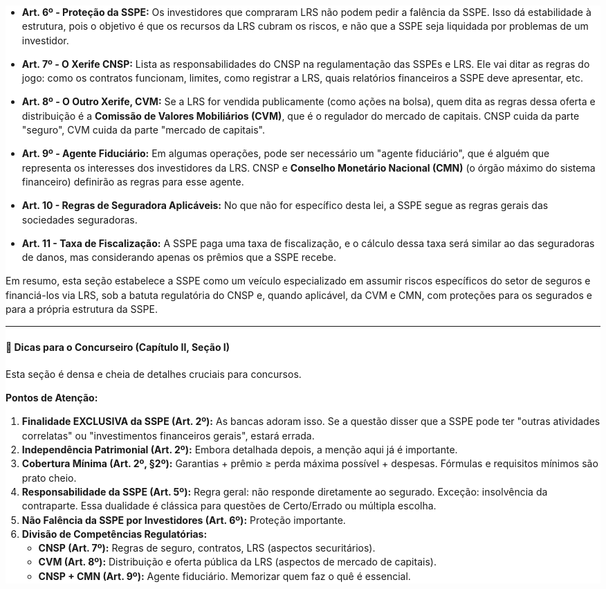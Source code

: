 * **Art. 6º - Proteção da SSPE:** Os investidores que compraram LRS não podem pedir a falência da SSPE. Isso dá
  estabilidade à estrutura, pois o objetivo é que os recursos da LRS cubram os riscos, e não que a SSPE seja liquidada
  por problemas de um investidor.

* **Art. 7º - O Xerife CNSP:** Lista as responsabilidades do CNSP na regulamentação das SSPEs e LRS. Ele vai ditar as
  regras do jogo: como os contratos funcionam, limites, como registrar a LRS, quais relatórios financeiros a SSPE deve
  apresentar, etc.

* **Art. 8º - O Outro Xerife, CVM:** Se a LRS for vendida publicamente (como ações na bolsa), quem dita as regras dessa
  oferta e distribuição é a **Comissão de Valores Mobiliários (CVM)**, que é o regulador do mercado de capitais. CNSP
  cuida da parte "seguro", CVM cuida da parte "mercado de capitais".

* **Art. 9º - Agente Fiduciário:** Em algumas operações, pode ser necessário um "agente fiduciário", que é alguém que
  representa os interesses dos investidores da LRS. CNSP e **Conselho Monetário Nacional (CMN)** (o órgão máximo do
  sistema financeiro) definirão as regras para esse agente.

* **Art. 10 - Regras de Seguradora Aplicáveis:** No que não for específico desta lei, a SSPE segue as regras gerais das
  sociedades seguradoras.

* **Art. 11 - Taxa de Fiscalização:** A SSPE paga uma taxa de fiscalização, e o cálculo dessa taxa será similar ao das
  seguradoras de danos, mas considerando apenas os prêmios que a SSPE recebe.

Em resumo, esta seção estabelece a SSPE como um veículo especializado em assumir riscos específicos do setor de seguros
e financiá-los via LRS, sob a batuta regulatória do CNSP e, quando aplicável, da CVM e CMN, com proteções para os
segurados e para a própria estrutura da SSPE.

---

#### 🎯 Dicas para o Concurseiro (Capítulo II, Seção I)

Esta seção é densa e cheia de detalhes cruciais para concursos.

**Pontos de Atenção:**

1. **Finalidade EXCLUSIVA da SSPE (Art. 2º):** As bancas adoram isso. Se a questão disser que a SSPE pode ter "outras
   atividades correlatas" ou "investimentos financeiros gerais", estará errada.
2. **Independência Patrimonial (Art. 2º):** Embora detalhada depois, a menção aqui já é importante.
3. **Cobertura Mínima (Art. 2º, §2º):** Garantias + prêmio ≥ perda máxima possível + despesas. Fórmulas e requisitos
   mínimos são prato cheio.
4. **Responsabilidade da SSPE (Art. 5º):** Regra geral: não responde diretamente ao segurado. Exceção: insolvência da
   contraparte. Essa dualidade é clássica para questões de Certo/Errado ou múltipla escolha.
5. **Não Falência da SSPE por Investidores (Art. 6º):** Proteção importante.
6. **Divisão de Competências Regulatórias:**
    * **CNSP (Art. 7º):** Regras de seguro, contratos, LRS (aspectos securitários).
    * **CVM (Art. 8º):** Distribuição e oferta pública da LRS (aspectos de mercado de capitais).
    * **CNSP + CMN (Art. 9º):** Agente fiduciário.
      Memorizar quem faz o quê é essencial.
